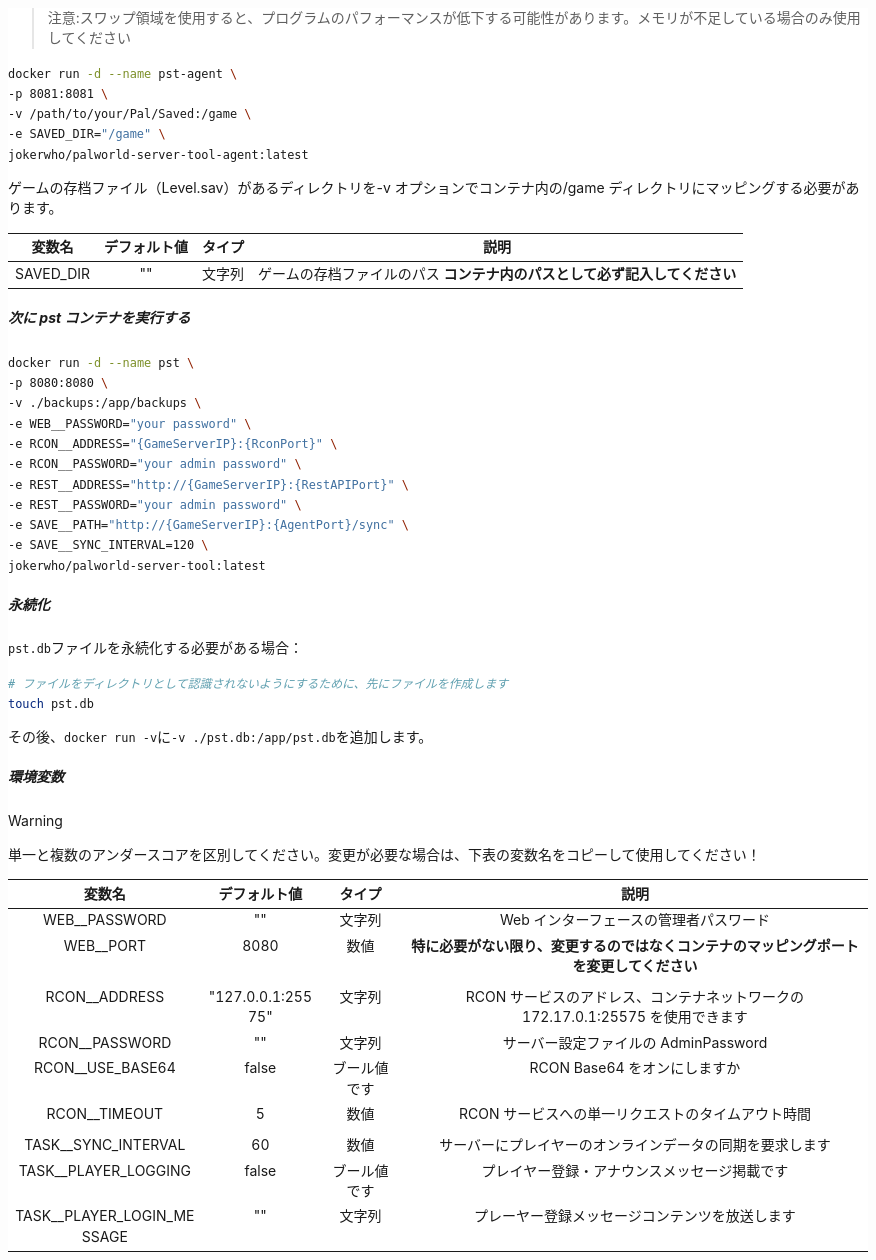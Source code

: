 > 注意:スワップ領域を使用すると、プログラムのパフォーマンスが低下する可能性があります。メモリが不足している場合のみ使用してください

```bash
docker run -d --name pst-agent \
-p 8081:8081 \
-v /path/to/your/Pal/Saved:/game \
-e SAVED_DIR="/game" \
jokerwho/palworld-server-tool-agent:latest
```

ゲームの存档ファイル（Level.sav）があるディレクトリを-v オプションでコンテナ内の/game ディレクトリにマッピングする必要があります。

|  変数名   | デフォルト値 | タイプ |                                   説明                                    |
| :-------: | :----------: | :----: | :-----------------------------------------------------------------------: |
| SAVED_DIR |      ""      | 文字列 | ゲームの存档ファイルのパス **コンテナ内のパスとして必ず記入してください** |

##### 次に pst コンテナを実行する

```bash
docker run -d --name pst \
-p 8080:8080 \
-v ./backups:/app/backups \
-e WEB__PASSWORD="your password" \
-e RCON__ADDRESS="{GameServerIP}:{RconPort}" \
-e RCON__PASSWORD="your admin password" \
-e REST__ADDRESS="http://{GameServerIP}:{RestAPIPort}" \
-e REST__PASSWORD="your admin password" \
-e SAVE__PATH="http://{GameServerIP}:{AgentPort}/sync" \
-e SAVE__SYNC_INTERVAL=120 \
jokerwho/palworld-server-tool:latest
```

##### 永続化

`pst.db`ファイルを永続化する必要がある場合：

```bash
# ファイルをディレクトリとして認識されないようにするために、先にファイルを作成します
touch pst.db
```

その後、`docker run -v`に`-v ./pst.db:/app/pst.db`を追加します。

##### 環境変数

> [!WARNING]
> 単一と複数のアンダースコアを区別してください。変更が必要な場合は、下表の変数名をコピーして使用してください！

|            変数名             |      デフォルト値       |    タイプ    |                                             説明                                              |
| :---------------------------: | :---------------------: | :----------: | :-------------------------------------------------------------------------------------------: |
|        WEB\_\_PASSWORD        |           ""            |    文字列    |                            Web インターフェースの管理者パスワード                             |
|          WEB\_\_PORT          |          8080           |     数値     |    **特に必要がない限り、変更するのではなくコンテナのマッピングポートを変更してください**     |
|                               |                         |              |                                                                                               |
|        RCON\_\_ADDRESS        |    "127.0.0.1:25575"    |    文字列    |        RCON サービスのアドレス、コンテナネットワークの 172.17.0.1:25575 を使用できます        |
|       RCON\_\_PASSWORD        |           ""            |    文字列    |                             サーバー設定ファイルの AdminPassword                              |
|      RCON\_\_USE_BASE64       |          false          | ブール値です |                                 RCON Base64 をオンにしますか                                  |
|        RCON\_\_TIMEOUT        |            5            |     数値     |                       RCON サービスへの単一リクエストのタイムアウト時間                       |
|                               |                         |              |                                                                                               |
|     TASK\_\_SYNC_INTERVAL     |           60            |     数値     |                   サーバーにプレイヤーのオンラインデータの同期を要求します                    |
|    TASK\_\_PLAYER_LOGGING     |          false          | ブール値です |                         プレイヤー登録・アナウンスメッセージ掲載です                          |
| TASK\_\_PLAYER_LOGIN_MESSAGE  |           ""            |    文字列    |                        プレーヤー登録メッセージコンテンツを放送します                         |